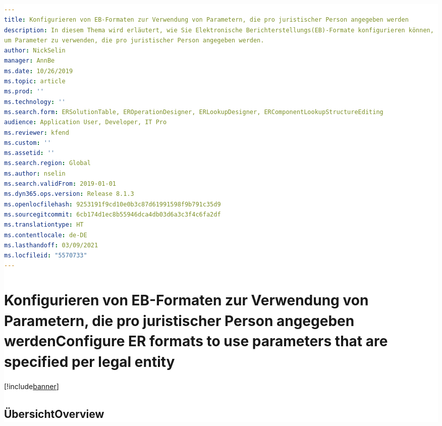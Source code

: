 ```yaml
---
title: Konfigurieren von EB-Formaten zur Verwendung von Parametern, die pro juristischer Person angegeben werden
description: In diesem Thema wird erläutert, wie Sie Elektronische Berichterstellungs(EB)-Formate konfigurieren können, um Parameter zu verwenden, die pro juristischer Person angegeben werden.
author: NickSelin
manager: AnnBe
ms.date: 10/26/2019
ms.topic: article
ms.prod: ''
ms.technology: ''
ms.search.form: ERSolutionTable, EROperationDesigner, ERLookupDesigner, ERComponentLookupStructureEditing
audience: Application User, Developer, IT Pro
ms.reviewer: kfend
ms.custom: ''
ms.assetid: ''
ms.search.region: Global
ms.author: nselin
ms.search.validFrom: 2019-01-01
ms.dyn365.ops.version: Release 8.1.3
ms.openlocfilehash: 9253191f9cd10e0b3c87d61991598f9b791c35d9
ms.sourcegitcommit: 6cb174d1ec8b55946dca4db03d6a3c3f4c6fa2df
ms.translationtype: HT
ms.contentlocale: de-DE
ms.lasthandoff: 03/09/2021
ms.locfileid: "5570733"
---
```

# <a name="configure-er-formats-to-use-parameters-that-are-specified-per-legal-entity"></a><span data-ttu-id="6ab3d-103">Konfigurieren von EB-Formaten zur Verwendung von Parametern, die pro juristischer Person angegeben werden</span><span class="sxs-lookup"><span data-stu-id="6ab3d-103">Configure ER formats to use parameters that are specified per legal entity</span></span>

[!include[banner](../includes/banner.md)]

## <a name="overview"></a><span data-ttu-id="6ab3d-104">Übersicht</span><span class="sxs-lookup"><span data-stu-id="6ab3d-104">Overview</span></span>
